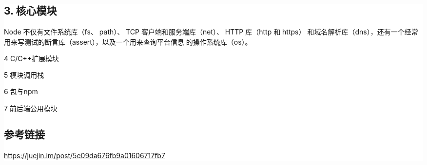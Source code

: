 ## 3. 核心模块

Node 不仅有文件系统库（fs、 path）、 TCP 客户端和服务端库（net）、 HTTP 库（http 和 https）
和域名解析库（dns），还有一个经常用来写测试的断言库（assert），以及一个用来查询平台信息
的操作系统库（os）。









4 C/C++扩展模块

5 模块调用栈

6 包与npm

7 前后端公用模块







## 参考链接

https://juejin.im/post/5e09da676fb9a01606717fb7







